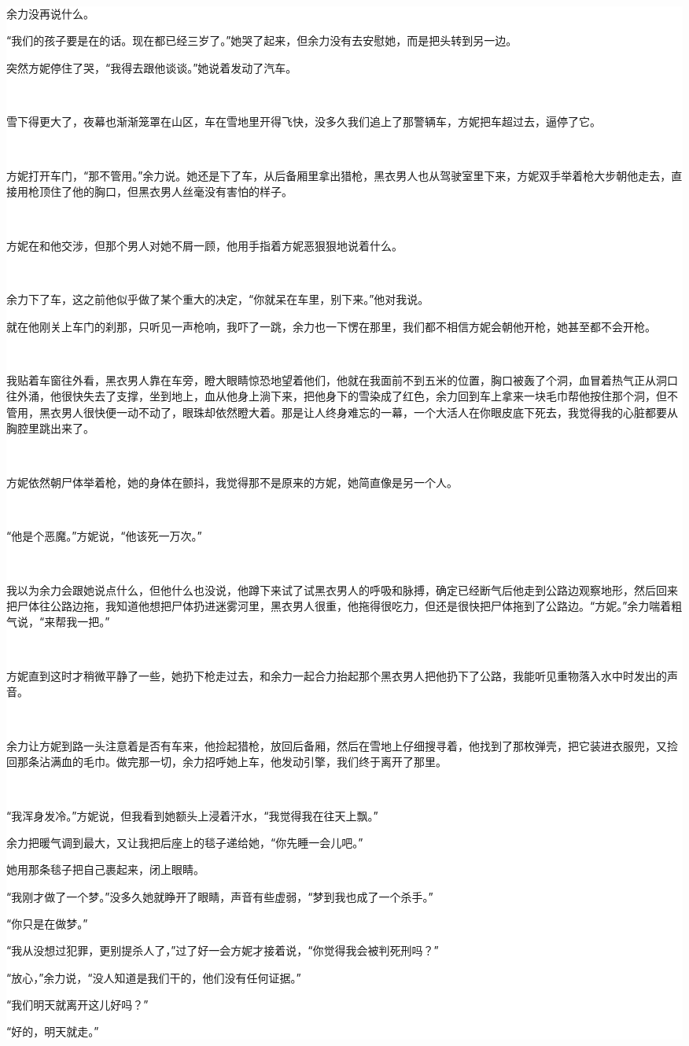 余力没再说什么。

“我们的孩子要是在的话。现在都已经三岁了。”她哭了起来，但余力没有去安慰她，而是把头转到另一边。

突然方妮停住了哭，“我得去跟他谈谈。”她说着发动了汽车。

 

雪下得更大了，夜幕也渐渐笼罩在山区，车在雪地里开得飞快，没多久我们追上了那警辆车，方妮把车超过去，逼停了它。

 

方妮打开车门，“那不管用。”余力说。她还是下了车，从后备厢里拿出猎枪，黑衣男人也从驾驶室里下来，方妮双手举着枪大步朝他走去，直接用枪顶住了他的胸口，但黑衣男人丝毫没有害怕的样子。

 

方妮在和他交涉，但那个男人对她不屑一顾，他用手指着方妮恶狠狠地说着什么。

 

余力下了车，这之前他似乎做了某个重大的决定，“你就呆在车里，别下来。”他对我说。

就在他刚关上车门的刹那，只听见一声枪响，我吓了一跳，余力也一下愣在那里，我们都不相信方妮会朝他开枪，她甚至都不会开枪。

 

我贴着车窗往外看，黑衣男人靠在车旁，瞪大眼睛惊恐地望着他们，他就在我面前不到五米的位置，胸口被轰了个洞，血冒着热气正从洞口往外涌，他很快失去了支撑，坐到地上，血从他身上淌下来，把他身下的雪染成了红色，余力回到车上拿来一块毛巾帮他按住那个洞，但不管用，黑衣男人很快便一动不动了，眼珠却依然瞪大着。那是让人终身难忘的一幕，一个大活人在你眼皮底下死去，我觉得我的心脏都要从胸腔里跳出来了。

 

方妮依然朝尸体举着枪，她的身体在颤抖，我觉得那不是原来的方妮，她简直像是另一个人。

 

“他是个恶魔。”方妮说，“他该死一万次。”

 

我以为余力会跟她说点什么，但他什么也没说，他蹲下来试了试黑衣男人的呼吸和脉搏，确定已经断气后他走到公路边观察地形，然后回来把尸体往公路边拖，我知道他想把尸体扔进迷雾河里，黑衣男人很重，他拖得很吃力，但还是很快把尸体拖到了公路边。“方妮。”余力喘着粗气说，“来帮我一把。”

 

方妮直到这时才稍微平静了一些，她扔下枪走过去，和余力一起合力抬起那个黑衣男人把他扔下了公路，我能听见重物落入水中时发出的声音。

 

余力让方妮到路一头注意着是否有车来，他捡起猎枪，放回后备厢，然后在雪地上仔细搜寻着，他找到了那枚弹壳，把它装进衣服兜，又捡回那条沾满血的毛巾。做完那一切，余力招呼她上车，他发动引擎，我们终于离开了那里。

 

“我浑身发冷。”方妮说，但我看到她额头上浸着汗水，“我觉得我在往天上飘。”

余力把暖气调到最大，又让我把后座上的毯子递给她，“你先睡一会儿吧。”

她用那条毯子把自己裹起来，闭上眼睛。

“我刚才做了一个梦。”没多久她就睁开了眼睛，声音有些虚弱，“梦到我也成了一个杀手。”

“你只是在做梦。”

“我从没想过犯罪，更别提杀人了，”过了好一会方妮才接着说，“你觉得我会被判死刑吗？”

“放心，”余力说，“没人知道是我们干的，他们没有任何证据。”

“我们明天就离开这儿好吗？”

“好的，明天就走。”
